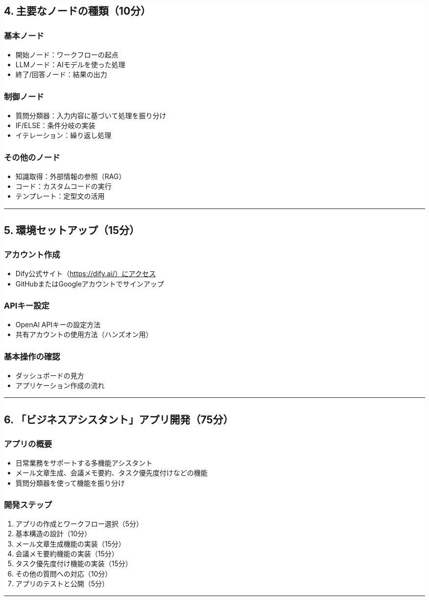 ## 4. 主要なノードの種類（10分）

### 基本ノード
- 開始ノード：ワークフローの起点
- LLMノード：AIモデルを使った処理
- 終了/回答ノード：結果の出力

### 制御ノード
- 質問分類器：入力内容に基づいて処理を振り分け
- IF/ELSE：条件分岐の実装
- イテレーション：繰り返し処理

### その他のノード
- 知識取得：外部情報の参照（RAG）
- コード：カスタムコードの実行
- テンプレート：定型文の活用

---

## 5. 環境セットアップ（15分）

### アカウント作成
- Dify公式サイト（https://dify.ai/）にアクセス
- GitHubまたはGoogleアカウントでサインアップ

### APIキー設定
- OpenAI APIキーの設定方法
- 共有アカウントの使用方法（ハンズオン用）

### 基本操作の確認
- ダッシュボードの見方
- アプリケーション作成の流れ

---

## 6. 「ビジネスアシスタント」アプリ開発（75分）

### アプリの概要
- 日常業務をサポートする多機能アシスタント
- メール文章生成、会議メモ要約、タスク優先度付けなどの機能
- 質問分類器を使って機能を振り分け

### 開発ステップ
1. アプリの作成とワークフロー選択（5分）
2. 基本構造の設計（10分）
3. メール文章生成機能の実装（15分）
4. 会議メモ要約機能の実装（15分）
5. タスク優先度付け機能の実装（15分）
6. その他の質問への対応（10分）
7. アプリのテストと公開（5分）

---